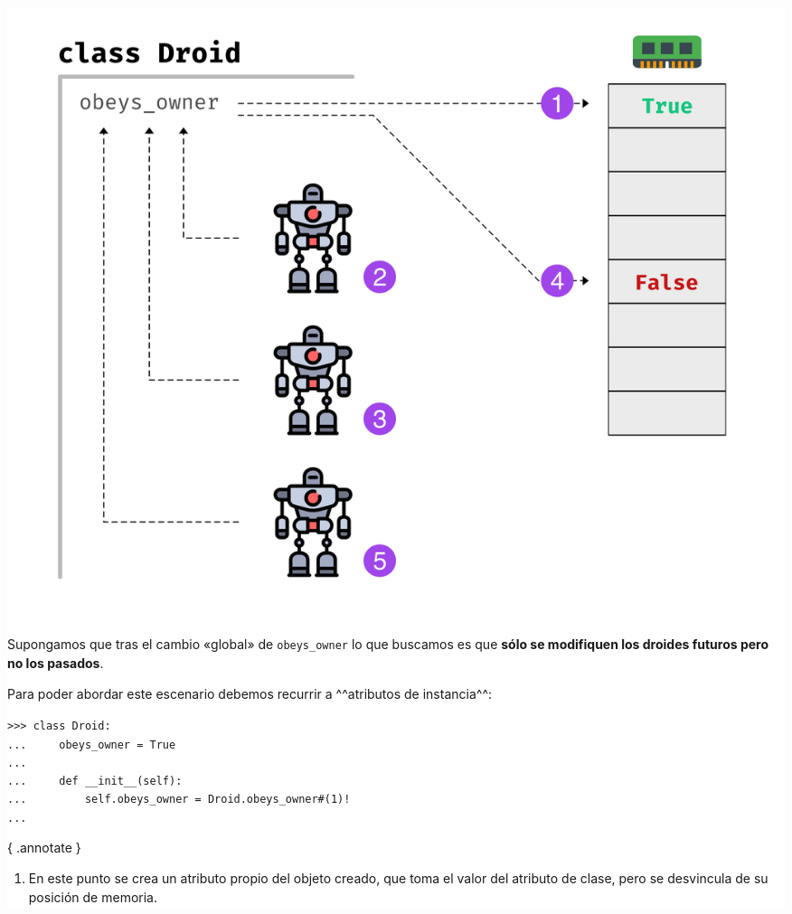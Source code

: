 ![Light image](images/oop/obeys-owner1-light.svg#only-light)

Supongamos que tras el cambio «global» de `obeys_owner` lo que buscamos es que **sólo se modifiquen los droides futuros pero no los pasados**.

Para poder abordar este escenario debemos recurrir a ^^atributos de instancia^^:

```pycon
>>> class Droid:
...     obeys_owner = True
...
...     def __init__(self):
...         self.obeys_owner = Droid.obeys_owner#(1)!
...
```
{ .annotate }

1. En este punto se crea un atributo propio del objeto creado, que toma el valor del atributo de clase, pero se desvincula de su posición de memoria.
